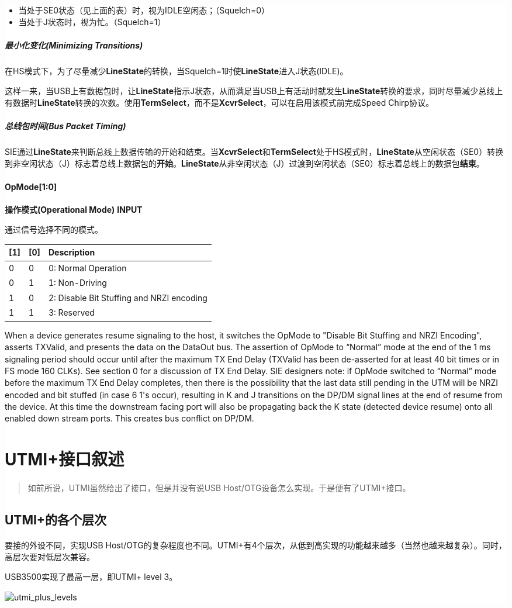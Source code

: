 - 当处于SE0状态（见上面的表）时，视为IDLE空闲态；（Squelch=0）
- 当处于J状态时，视为忙。（Squelch=1）

##### 最小化变化(Minimizing Transitions)

在HS模式下，为了尽量减少**LineState**的转换，当Squelch=1时使**LineState**进入J状态(IDLE)。

这样一来，当USB上有数据包时，让**LineState**指示J状态，从而满足当USB上有活动时就发生**LineState**转换的要求，同时尽量减少总线上有数据时**LineState**转换的次数。使用**TermSelect**，而不是**XcvrSelect**，可以在启用该模式前完成Speed Chirp协议。

##### 总线包时间(Bus Packet Timing)

SIE通过**LineState**来判断总线上数据传输的开始和结束。当**XcvrSelect**和**TermSelect**处于HS模式时，**LineState**从空闲状态（SE0）转换到非空闲状态（J）标志着总线上数据包的**开始**。**LineState**从非空闲状态（J）过渡到空闲状态（SE0）标志着总线上的数据包**结束**。



#### OpMode[1:0]

**操作模式(Operational Mode)** **INPUT**

通过信号选择不同的模式。

| [1]  | [0]  | Description                               |
| ---- | ---- | :---------------------------------------- |
| 0    | 0    | 0: Normal Operation                       |
| 0    | 1    | 1: Non-Driving                            |
| 1    | 0    | 2: Disable Bit Stuffing and NRZI encoding |
| 1    | 1    | 3: Reserved                               |

When a device generates resume signaling to the host, it switches the OpMode to "Disable Bit Stuffing and NRZI Encoding", asserts TXValid, and presents the data on the DataOut bus. The assertion of OpMode to “Normal” mode at the end of the 1 ms signaling period should occur until after the maximum TX End Delay (TXValid has been de-asserted for at least 40 bit times or in FS mode 160 CLKs). See section 0 for a discussion of TX End Delay.
SIE designers note: if OpMode switched to “Normal” mode before the maximum TX End Delay
completes, then there is the possibility that the last data still pending in the UTM will be NRZI encoded and bit stuffed (in case 6 1's occur), resulting in K and J transitions on the DP/DM signal lines at the end of resume from the device. At this time the downstream facing port will also be propagating back the K state (detected device resume) onto all enabled down stream ports. This creates bus conflict on DP/DM.





# UTMI+接口叙述

> 如前所说，UTMI虽然给出了接口，但是并没有说USB Host/OTG设备怎么实现。于是便有了UTMI+接口。

## UTMI+的各个层次

要接的外设不同，实现USB Host/OTG的复杂程度也不同。UTMI+有4个层次，从低到高实现的功能越来越多（当然也越来越复杂）。同时，高层次要对低层次兼容。

USB3500实现了最高一层，即UTMI+ level 3。

![utmi_plus_levels](C:\jielahou.github.io\src\other\utmi_ulpi_img\utmi_plus_levels.png)

